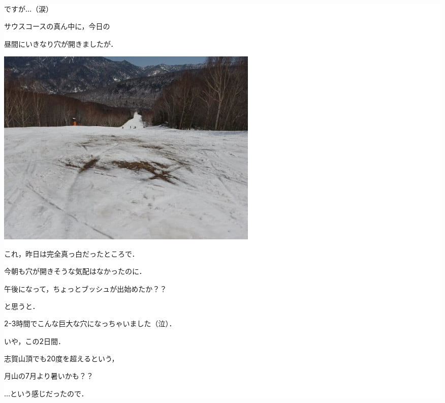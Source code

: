 
ですが…（涙）





サウスコースの真ん中に，今日の


昼間にいきなり穴が開きましたが．




![c255e72045d8ec41cdbebd54945dd70f.jpg](images/c255e72045d8ec41cdbebd54945dd70f.jpg)




これ，昨日は完全真っ白だったところで．


今朝も穴が開きそうな気配はなかったのに．


午後になって，ちょっとブッシュが出始めたか？？


と思うと．


2-3時間でこんな巨大な穴になっちゃいました（泣）．





いや，この2日間．


志賀山頂でも20度を超えるという，


月山の7月より暑いかも？？


…という感じだったので．
